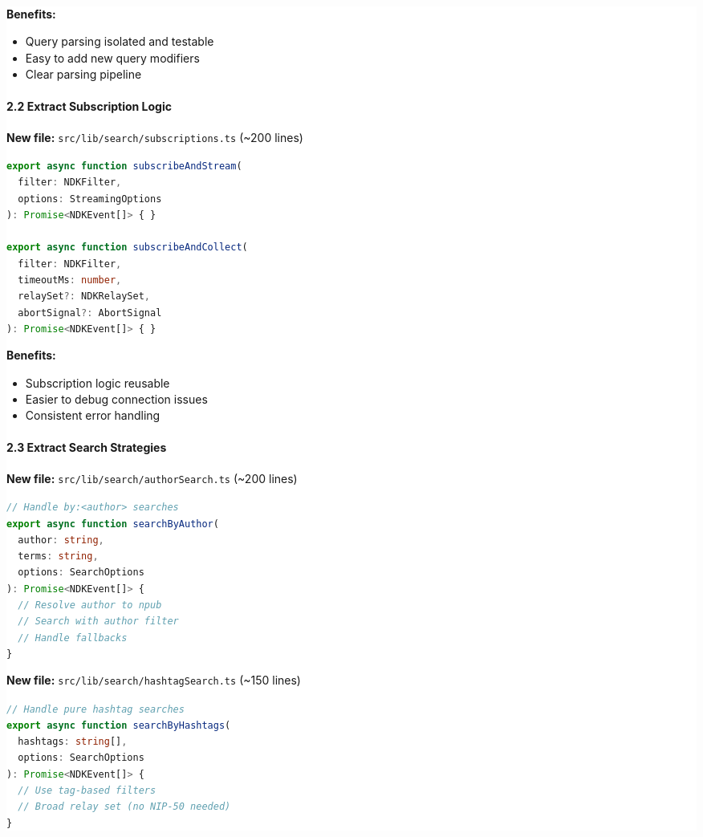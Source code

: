 **Benefits:**
- Query parsing isolated and testable
- Easy to add new query modifiers
- Clear parsing pipeline

#### 2.2 Extract Subscription Logic
**New file:** `src/lib/search/subscriptions.ts` (~200 lines)

```typescript
export async function subscribeAndStream(
  filter: NDKFilter,
  options: StreamingOptions
): Promise<NDKEvent[]> { }

export async function subscribeAndCollect(
  filter: NDKFilter,
  timeoutMs: number,
  relaySet?: NDKRelaySet,
  abortSignal?: AbortSignal
): Promise<NDKEvent[]> { }
```

**Benefits:**
- Subscription logic reusable
- Easier to debug connection issues
- Consistent error handling

#### 2.3 Extract Search Strategies
**New file:** `src/lib/search/authorSearch.ts` (~200 lines)

```typescript
// Handle by:<author> searches
export async function searchByAuthor(
  author: string,
  terms: string,
  options: SearchOptions
): Promise<NDKEvent[]> {
  // Resolve author to npub
  // Search with author filter
  // Handle fallbacks
}
```

**New file:** `src/lib/search/hashtagSearch.ts` (~150 lines)

```typescript
// Handle pure hashtag searches
export async function searchByHashtags(
  hashtags: string[],
  options: SearchOptions
): Promise<NDKEvent[]> {
  // Use tag-based filters
  // Broad relay set (no NIP-50 needed)
}
```
